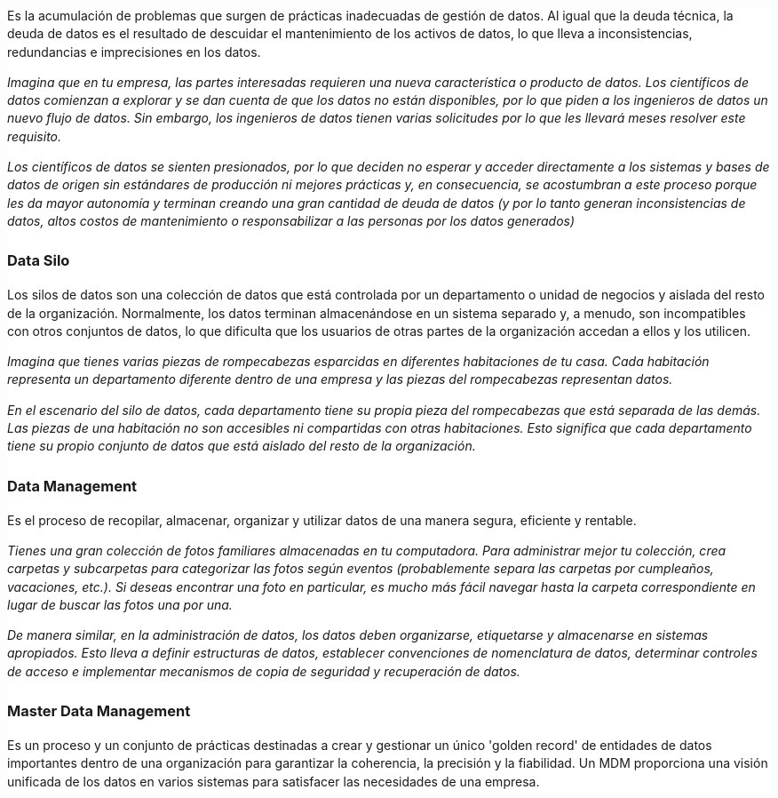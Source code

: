 Es la acumulación de problemas que surgen de prácticas inadecuadas de gestión de datos.
Al igual que la deuda técnica, la deuda de datos es el resultado de descuidar el mantenimiento de los activos de datos, lo que lleva a inconsistencias, redundancias e imprecisiones en los datos.

_Imagina que en tu empresa, las partes interesadas requieren una nueva característica o producto de datos. Los científicos de datos comienzan a explorar y se dan cuenta de que los datos no están disponibles, por lo que piden a los ingenieros de datos un nuevo flujo de datos. Sin embargo, los ingenieros de datos tienen varias solicitudes por lo que les llevará meses resolver este requisito._

_Los científicos de datos se sienten presionados, por lo que deciden no esperar y acceder directamente a los sistemas y bases de datos de origen sin estándares de producción ni mejores prácticas y, en consecuencia, se acostumbran a este proceso porque les da mayor autonomía y terminan creando una gran cantidad de deuda de datos (y por lo tanto generan inconsistencias de datos, altos costos de mantenimiento o responsabilizar a las personas por los datos generados)_

### **Data Silo**

Los silos de datos son una colección de datos que está controlada por un departamento o unidad de negocios y aislada del resto de la organización. Normalmente, los datos terminan almacenándose en un sistema separado y, a menudo, son incompatibles con otros conjuntos de datos, lo que dificulta que los usuarios de otras partes de la organización accedan a ellos y los utilicen.

_Imagina que tienes varias piezas de rompecabezas esparcidas en diferentes habitaciones de tu casa. Cada habitación representa un departamento diferente dentro de una empresa y las piezas del rompecabezas representan datos._

_En el escenario del silo de datos, cada departamento tiene su propia pieza del rompecabezas que está separada de las demás. Las piezas de una habitación no son accesibles ni compartidas con otras habitaciones. Esto significa que cada departamento tiene su propio conjunto de datos que está aislado del resto de la organización._

### **Data Management**

Es el proceso de recopilar, almacenar, organizar y utilizar datos de una manera
segura, eficiente y rentable.

_Tienes una gran colección de fotos familiares almacenadas en tu computadora.
Para administrar mejor tu colección, crea carpetas y subcarpetas para categorizar las fotos según eventos (probablemente separa las carpetas por cumpleaños, vacaciones, etc.). Si deseas encontrar una foto en particular, es mucho más fácil navegar hasta la carpeta correspondiente en lugar de buscar las fotos una por una._

_De manera similar, en la administración de datos, los datos deben organizarse, etiquetarse y almacenarse en sistemas apropiados. Esto lleva a definir estructuras de datos, establecer convenciones de nomenclatura de datos, determinar controles de acceso e implementar mecanismos de copia de seguridad y recuperación de datos._

### **Master Data Management**

Es un proceso y un conjunto de prácticas destinadas a crear y gestionar un único
'golden record' de entidades de datos importantes dentro de una organización
para garantizar la coherencia, la precisión y la fiabilidad. Un MDM proporciona una
visión unificada de los datos en varios sistemas para satisfacer las
necesidades de una empresa.
